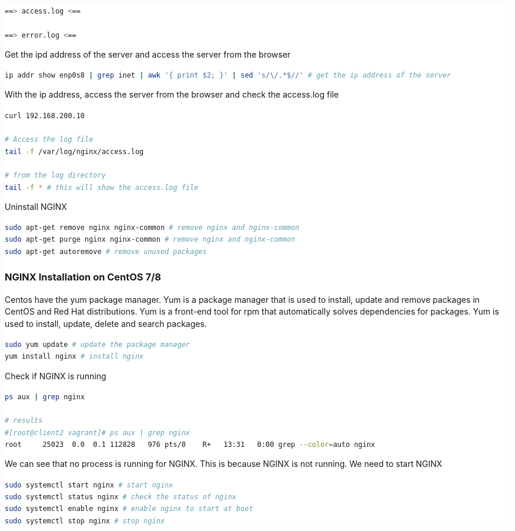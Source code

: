 ```bash
==> access.log <==

==> error.log <==
```
Get the ipd address of the server and access the server from the browser
```bash
ip addr show enp0s8 | grep inet | awk '{ print $2; }' | sed 's/\/.*$//' # get the ip address of the server
```
With the ip address, access the server from the browser and check the access.log file
```bash
curl 192.168.200.10

# Access the log file
tail -f /var/log/nginx/access.log

# from the log directory
tail -f * # this will show the access.log file
```

Uninstall NGINX
```bash
sudo apt-get remove nginx nginx-common # remove nginx and nginx-common
sudo apt-get purge nginx nginx-common # remove nginx and nginx-common
sudo apt-get autoremove # remove unused packages
```



### NGINX Installation on CentOS 7/8

Centos have the yum package manager. Yum is a package manager that is used to install, update and remove packages in CentOS and Red Hat distributions. Yum is a front-end tool for rpm that automatically solves dependencies for packages. Yum is used to install, update, delete and search packages.

```bash
sudo yum update # update the package manager
yum install nginx # install nginx
```

Check if NGINX is running
```bash
ps aux | grep nginx

# results
#[root@client2 vagrant]# ps aux | grep nginx
root     25023  0.0  0.1 112828   976 pts/0    R+   13:31   0:00 grep --color=auto nginx
```
We can see that no process is running for NGINX. This is because NGINX is not running. We need to start NGINX
```bash
sudo systemctl start nginx # start nginx
sudo systemctl status nginx # check the status of nginx
sudo systemctl enable nginx # enable nginx to start at boot
sudo systemctl stop nginx # stop nginx
```
